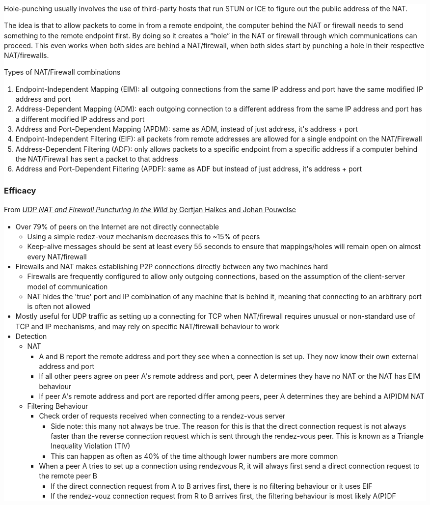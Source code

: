 Hole-punching usually involves the use of third-party hosts that run STUN or ICE to figure out the public address of the NAT.

The idea is that to allow packets to come in from a remote endpoint, the computer behind the NAT or firewall needs to send something to the remote endpoint first. By doing so it creates a “hole” in the NAT or firewall through which communications can proceed. This even works when both sides are behind a NAT/firewall, when both sides start by punching a hole in their respective NAT/firewalls.

Types of NAT/Firewall combinations

1. Endpoint-Independent Mapping (EIM): all outgoing connections from the same IP address and port have the same modified IP address and port
2. Address-Dependent Mapping (ADM): each outgoing connection to a different address from the same IP address and port has a different modified IP address and port
3. Address and Port-Dependent Mapping (APDM): same as ADM, instead of just address, it's address + port
4. Endpoint-Independent Filtering (EIF): all packets from remote addresses are allowed for a single endpoint on the NAT/Firewall
5. Address-Dependent Filtering (ADF): only allows packets to a specific endpoint from a specific address if a computer behind the NAT/Firewall has sent a packet to that address
6. Address and Port-Dependent Filtering (APDF): same as ADF but instead of just address, it's address + port

### Efficacy

From [_UDP NAT and Firewall Puncturing in the Wild_ by Gertjan Halkes and Johan Pouwelse](https://link.springer.com/content/pdf/10.1007/978-3-642-20798-3_1.pdf)

- Over 79% of peers on the Internet are not directly connectable
  - Using a simple redez-vouz mechanism decreases this to ~15% of peers
  - Keep-alive messages should be sent at least every 55 seconds to ensure that mappings/holes will remain open on almost every NAT/firewall
- Firewalls and NAT makes establishing P2P connections directly between any two machines hard
  - Firewalls are frequently configured to allow only outgoing connections, based on the assumption of the client-server model of communication
  - NAT hides the 'true' port and IP combination of any machine that is behind it, meaning that connecting to an arbitrary port is often not allowed
- Mostly useful for UDP traffic as setting up a connecting for TCP when NAT/firewall requires unusual or non-standard use of TCP and IP mechanisms, and may rely on specific NAT/firewall behaviour to work
- Detection
  - NAT
    - A and B report the remote address and port they see when a connection is set up. They now know their own external address and port
    - If all other peers agree on peer A's remote address and port, peer A determines they have no NAT or the NAT has EIM behaviour
    - If peer A's remote address and port are reported differ among peers, peer A determines they are behind a A(P)DM NAT
  - Filtering Behaviour
    - Check order of requests received when connecting to a rendez-vous server
      - Side note: this many not always be true. The reason for this is that the direct connection request is not always faster than the reverse connection request which is sent through the rendez-vous peer. This is known as a Triangle Inequality Violation (TIV)
      - This can happen as often as 40% of the time although lower numbers are more common
    - When a peer A tries to set up a connection using rendezvous R, it will always first send a direct connection request to the remote peer B
      - If the direct connection request from A to B arrives first, there is no filtering behaviour or it uses EIF
      - If the rendez-vouz connection request from R to B arrives first, the filtering behaviour is most likely A(P)DF
